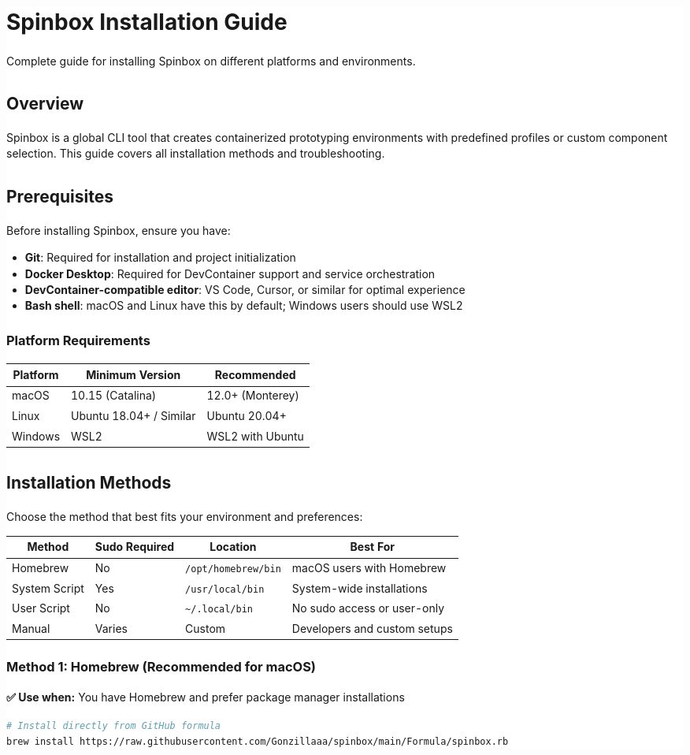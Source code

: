# Spinbox Installation Guide

Complete guide for installing Spinbox on different platforms and environments.

## Overview

Spinbox is a global CLI tool that creates containerized prototyping environments with predefined profiles or custom component selection. This guide covers all installation methods and troubleshooting.

## Prerequisites

Before installing Spinbox, ensure you have:

- **Git**: Required for installation and project initialization
- **Docker Desktop**: Required for DevContainer support and service orchestration
- **DevContainer-compatible editor**: VS Code, Cursor, or similar for optimal experience
- **Bash shell**: macOS and Linux have this by default; Windows users should use WSL2

### Platform Requirements

| Platform | Minimum Version | Recommended |
|----------|----------------|-------------|
| macOS | 10.15 (Catalina) | 12.0+ (Monterey) |
| Linux | Ubuntu 18.04+ / Similar | Ubuntu 20.04+ |
| Windows | WSL2 | WSL2 with Ubuntu |

## Installation Methods

Choose the method that best fits your environment and preferences:

| Method | Sudo Required | Location | Best For |
|--------|---------------|----------|----------|
| Homebrew | No | `/opt/homebrew/bin` | macOS users with Homebrew |
| System Script | Yes | `/usr/local/bin` | System-wide installations |
| User Script | No | `~/.local/bin` | No sudo access or user-only |
| Manual | Varies | Custom | Developers and custom setups |

### Method 1: Homebrew (Recommended for macOS)

**✅ Use when:** You have Homebrew and prefer package manager installations

```bash
# Install directly from GitHub formula
brew install https://raw.githubusercontent.com/Gonzillaaa/spinbox/main/Formula/spinbox.rb
```
